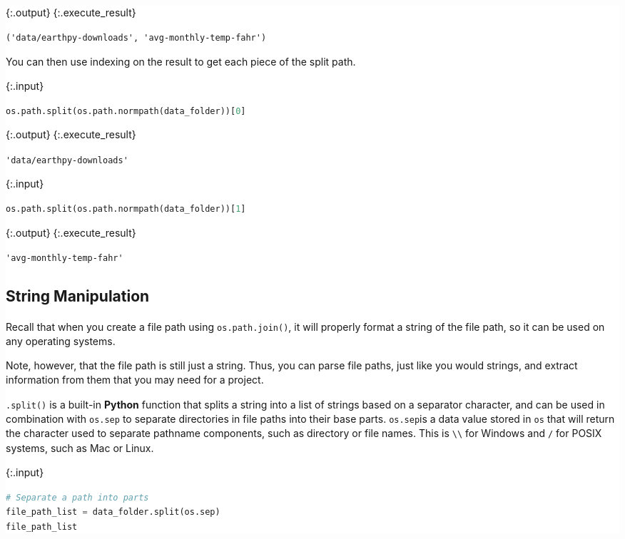 {:.output}
{:.execute_result}



    ('data/earthpy-downloads', 'avg-monthly-temp-fahr')





You can then use indexing on the result to get each piece of the split path.

{:.input}
```python
os.path.split(os.path.normpath(data_folder))[0]
```

{:.output}
{:.execute_result}



    'data/earthpy-downloads'





{:.input}
```python
os.path.split(os.path.normpath(data_folder))[1]
```

{:.output}
{:.execute_result}



    'avg-monthly-temp-fahr'





## String Manipulation 

Recall that when you create a file path using `os.path.join()`, it will properly format a string of the file path, so it can be used on any operating systems.

Note, however, that the file path is still just a string. Thus, you can parse file paths, just like you would strings, and extract information from them that you may need for a project. 

`.split()` is a built-in **Python** function that splits a string into a list of strings based on a separator 
character, and can be used in combination with `os.sep` to separate directories in file paths into their base parts. `os.sep`is a data value stored in `os` that will return the character used to separate pathname components, such as directory or file names. This is `\\` for Windows and `/` for POSIX systems, such as Mac or Linux.

{:.input}
```python
# Separate a path into parts
file_path_list = data_folder.split(os.sep)
file_path_list
```
